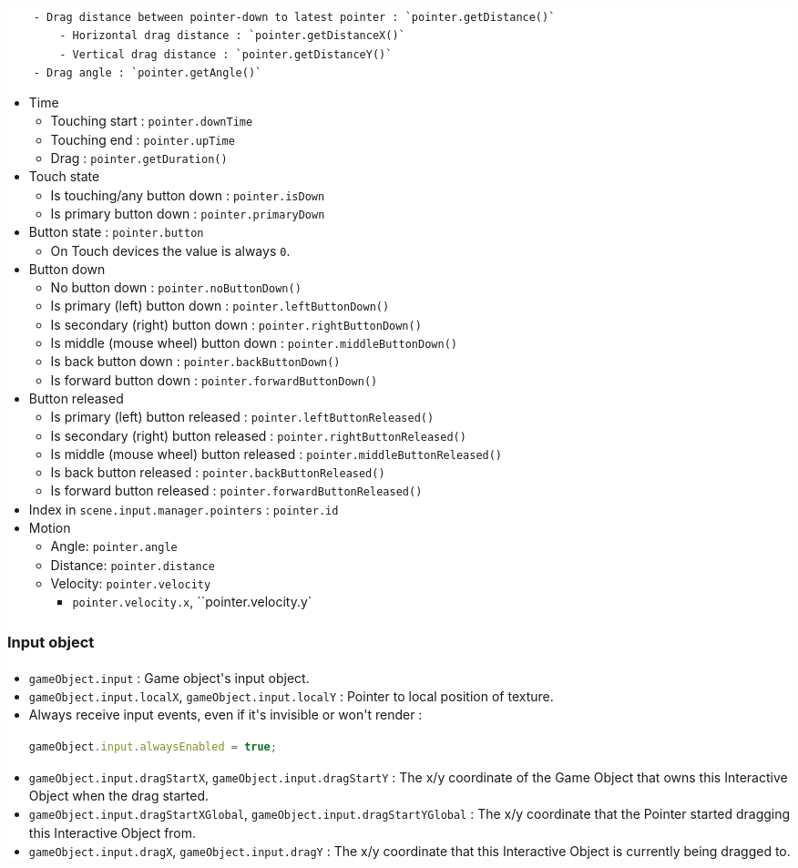         - Drag distance between pointer-down to latest pointer : `pointer.getDistance()`
            - Horizontal drag distance : `pointer.getDistanceX()`
            - Vertical drag distance : `pointer.getDistanceY()`
        - Drag angle : `pointer.getAngle()`
- Time
    - Touching start : `pointer.downTime`
    - Touching end : `pointer.upTime`
    - Drag : `pointer.getDuration()`
- Touch state
    - Is touching/any button down :  `pointer.isDown`
    - Is primary button down : `pointer.primaryDown`
- Button state : `pointer.button`
    - On Touch devices the value is always `0`.
- Button down
    - No button down : `pointer.noButtonDown()`
    - Is primary (left) button down : `pointer.leftButtonDown()`
    - Is secondary (right) button down : `pointer.rightButtonDown()`
    - Is middle (mouse wheel) button down : `pointer.middleButtonDown()`
    - Is back button down : `pointer.backButtonDown()`
    - Is forward button down : `pointer.forwardButtonDown()`
- Button released
    - Is primary (left) button released : `pointer.leftButtonReleased()`
    - Is secondary (right) button released : `pointer.rightButtonReleased()`
    - Is middle (mouse wheel) button released : `pointer.middleButtonReleased()`
    - Is back button released : `pointer.backButtonReleased()`
    - Is forward button released : `pointer.forwardButtonReleased()`
- Index in `scene.input.manager.pointers` : `pointer.id`
- Motion
    - Angle: `pointer.angle`
    - Distance: `pointer.distance`
    - Velocity: `pointer.velocity`
        - `pointer.velocity.x`, ``pointer.velocity.y`

### Input object

- `gameObject.input` : Game object's input object.
- `gameObject.input.localX`, `gameObject.input.localY` : Pointer to local position of texture.
- Always receive input events, even if it's invisible or won't render :
    ```javascript
    gameObject.input.alwaysEnabled = true;
    ```
- `gameObject.input.dragStartX`, `gameObject.input.dragStartY` : The x/y coordinate of the Game Object 
  that owns this Interactive Object when the drag started.
- `gameObject.input.dragStartXGlobal`, `gameObject.input.dragStartYGlobal` : The x/y coordinate that 
  the Pointer started dragging this Interactive Object from.
- `gameObject.input.dragX`, `gameObject.input.dragY` : The x/y coordinate that this Interactive Object 
  is currently being dragged to.

